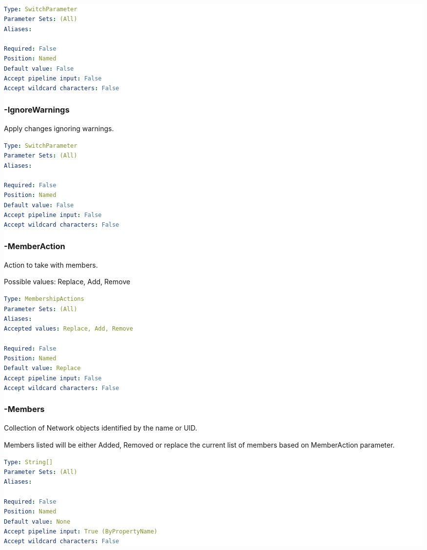 ```yaml
Type: SwitchParameter
Parameter Sets: (All)
Aliases: 

Required: False
Position: Named
Default value: False
Accept pipeline input: False
Accept wildcard characters: False
```

### -IgnoreWarnings
Apply changes ignoring warnings.

```yaml
Type: SwitchParameter
Parameter Sets: (All)
Aliases: 

Required: False
Position: Named
Default value: False
Accept pipeline input: False
Accept wildcard characters: False
```

### -MemberAction
Action to take with members.

Possible values: Replace, Add, Remove

```yaml
Type: MembershipActions
Parameter Sets: (All)
Aliases: 
Accepted values: Replace, Add, Remove

Required: False
Position: Named
Default value: Replace
Accept pipeline input: False
Accept wildcard characters: False
```

### -Members
Collection of Network objects identified by the name or UID.

Members listed will be either Added, Removed or replace the current list of members based on MemberAction parameter.

```yaml
Type: String[]
Parameter Sets: (All)
Aliases: 

Required: False
Position: Named
Default value: None
Accept pipeline input: True (ByPropertyName)
Accept wildcard characters: False
```

